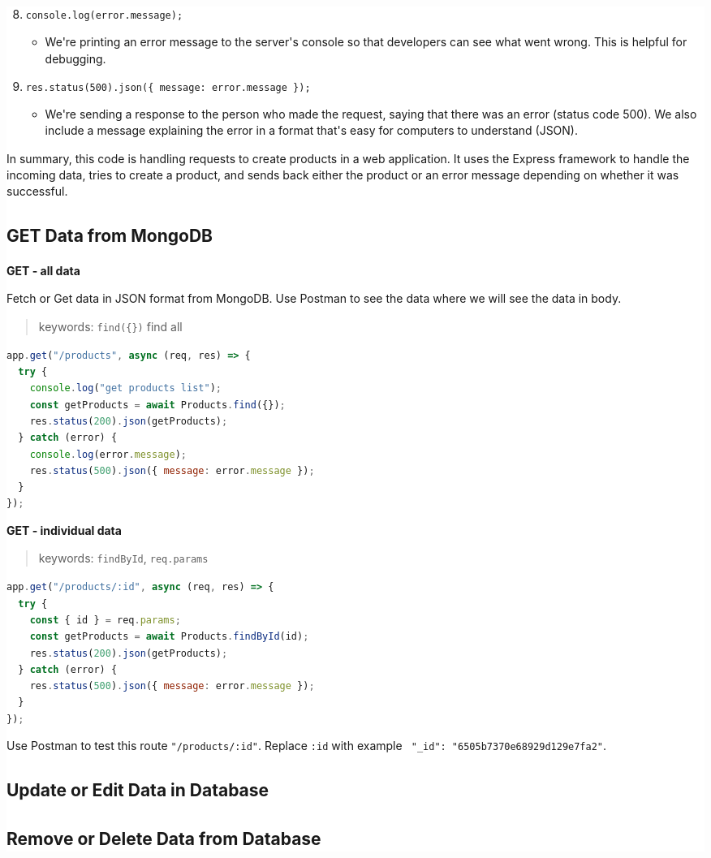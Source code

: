 8. `console.log(error.message);`
   - We're printing an error message to the server's console so that developers can see what went wrong. This is helpful for debugging.

9. `res.status(500).json({ message: error.message });`
   - We're sending a response to the person who made the request, saying that there was an error (status code 500). We also include a message explaining the error in a format that's easy for computers to understand (JSON).

In summary, this code is handling requests to create products in a web application. It uses the Express framework to handle the incoming data, tries to create a product, and sends back either the product or an error message depending on whether it was successful.

## GET Data from MongoDB

**GET - all data**

Fetch or Get data in JSON format from MongoDB. Use Postman to see the data where we will see the data in body.

> keywords: `find({})` find all

```javascript
app.get("/products", async (req, res) => {
  try {
    console.log("get products list");
    const getProducts = await Products.find({});
    res.status(200).json(getProducts);
  } catch (error) {
    console.log(error.message);
    res.status(500).json({ message: error.message });
  }
});
```

**GET - individual data**

> keywords: `findById`, `req.params`

```javascript
app.get("/products/:id", async (req, res) => {
  try {
    const { id } = req.params;
    const getProducts = await Products.findById(id);
    res.status(200).json(getProducts);
  } catch (error) {
    res.status(500).json({ message: error.message });
  }
});
```

Use Postman to test this route `"/products/:id"`. Replace `:id` with example ` "_id": "6505b7370e68929d129e7fa2"`.

## Update or Edit Data in Database

## Remove or Delete Data from Database